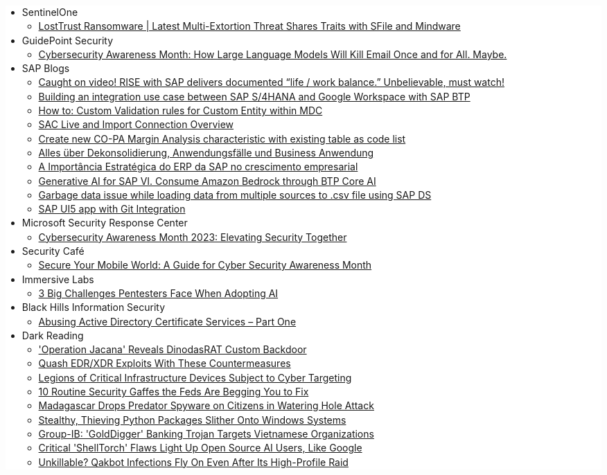 - SentinelOne
  - [LostTrust Ransomware | Latest Multi-Extortion Threat Shares Traits with SFile and Mindware](https://www.sentinelone.com/blog/losttrust-ransomware-latest-multi-extortion-threat-shares-traits-with-sfile-and-mindware/)
- GuidePoint Security
  - [Cybersecurity Awareness Month: How Large Language Models Will Kill Email Once and for All. Maybe.](https://www.guidepointsecurity.com/blog/cybersecurity-awareness-month-how-large-language-models-will-kill-email-once-and-for-all-maybe/)
- SAP Blogs
  - [Caught on video! RISE with SAP delivers documented “life / work balance.”  Unbelievable, must watch!](https://blogs.sap.com/2023/10/05/caught-on-video-rise-with-sap-delivers-documented-life-work-balance.-unbelievable-must-watch/)
  - [Building an integration use case between SAP S/4HANA and Google Workspace with SAP BTP](https://blogs.sap.com/2023/10/05/building-an-integration-use-case-between-sap-s-4hana-and-google-workspace-with-sap-btp/)
  - [How to: Custom Validation rules for Custom Entity within MDC](https://blogs.sap.com/2023/10/05/how-to-custom-validation-rules-for-custom-entity-within-mdc/)
  - [SAC Live and Import Connection Overview](https://blogs.sap.com/2023/10/05/sac-live-and-import-connection-overview/)
  - [Create new CO-PA Margin Analysis characteristic with existing table as code list](https://blogs.sap.com/2023/10/05/create-new-co-pa-margin-analysis-characteristic-with-existing-table-as-code-list/)
  - [Alles über Dekonsolidierung, Anwendungsfälle und Business Anwendung](https://blogs.sap.com/2023/10/05/alles-uber-dekonsolidierung-anwendungsfalle-und-business-anwendung/)
  - [A Importância Estratégica do ERP da SAP no crescimento empresarial](https://blogs.sap.com/2023/10/05/a-importancia-estrategica-do-erp-da-sap-no-crescimento-empresarial/)
  - [Generative AI for SAP VI. Consume Amazon Bedrock through BTP Core AI](https://blogs.sap.com/2023/10/05/generative-ai-for-sap-vi.-consume-amazon-bedrock-through-btp-core-ai/)
  - [Garbage data issue while loading data from multiple sources to .csv file using SAP DS](https://blogs.sap.com/2023/10/05/garbage-data-issue-while-loading-data-from-multiple-sources-to-.csv-file-using-sap-ds/)
  - [SAP UI5 app with Git Integration](https://blogs.sap.com/2023/10/05/sap-ui5-app-with-git-integration/)
- Microsoft Security Response Center
  - [Cybersecurity Awareness Month 2023: Elevating Security Together](https://msrc.microsoft.com/blog/2023/10/cybersecurity-awareness-month-2023-elevating-security-together/)
- Security Café
  - [Secure Your Mobile World: A Guide for Cyber Security Awareness Month](https://securitycafe.ro/2023/10/05/secure-your-mobile-world-a-guide-for-cyber-security-awareness-month/)
- Immersive Labs
  - [3 Big Challenges Pentesters Face When Adopting AI](https://www.immersivelabs.com/blog/3-big-challenges-pentesters-face-when-adopting-ai/)
- Black Hills Information Security
  - [Abusing Active Directory Certificate Services – Part One](https://www.blackhillsinfosec.com/abusing-active-directory-certificate-services-part-one/)
- Dark Reading
  - ['Operation Jacana' Reveals DinodasRAT Custom Backdoor](https://www.darkreading.com/threat-intelligence/operation-jacana-dinodasrat-custom-backdoor)
  - [Quash EDR/XDR Exploits With These Countermeasures](https://www.darkreading.com/dr-tech/quash-edr-xdr-exploits-with-these-countermeasures)
  - [Legions of Critical Infrastructure Devices Subject to Cyber Targeting](https://www.darkreading.com/ics-ot/legions-critical-infrastructure-devices-open-cyber-targeting)
  - [10 Routine Security Gaffes the Feds Are Begging You to Fix](https://www.darkreading.com/vulnerabilities-threats/10-routine-security-gaffes-the-feds-are-begging-you-to-fix)
  - [Madagascar Drops Predator Spyware on Citizens in Watering Hole Attack](https://www.darkreading.com/dr-global/madagascar-predator-spyware-citizens-watering-hole-attack)
  - [Stealthy, Thieving Python Packages Slither Onto Windows Systems](https://www.darkreading.com/threat-intelligence/hundreds-of-data--crypto-stealing-python-packages-slither-onto-windows-systems)
  - [Group-IB: 'GoldDigger' Banking Trojan Targets Vietnamese Organizations](https://www.darkreading.com/threat-intelligence/group-ib-golddigger-banking-trojan-targeting-vietnamese-organizations)
  - [Critical 'ShellTorch' Flaws Light Up Open Source AI Users, Like Google](https://www.darkreading.com/application-security/critical-shelltorch-flaws-open-source-ai-google)
  - [Unkillable? Qakbot Infections Fly On Even After Its High-Profile Raid](https://www.darkreading.com/attacks-breaches/qakbot-infections-continue-even-after-high-profile-raid)